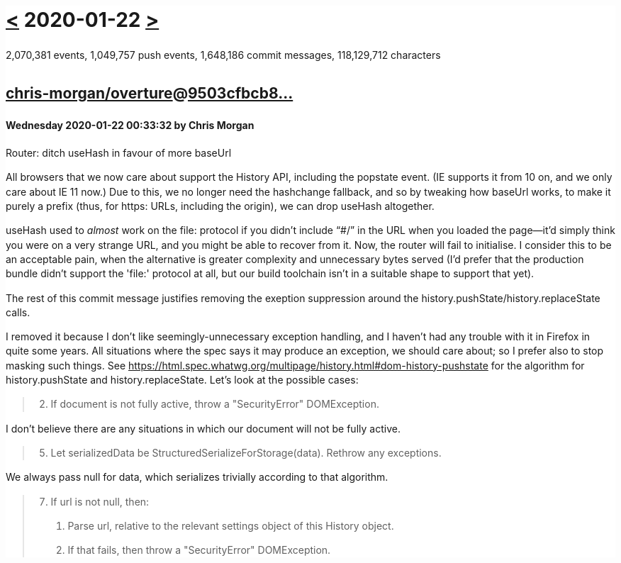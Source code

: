 # [<](2020-01-21.md) 2020-01-22 [>](2020-01-23.md)

2,070,381 events, 1,049,757 push events, 1,648,186 commit messages, 118,129,712 characters


## [chris-morgan/overture](https://github.com/chris-morgan/overture)@[9503cfbcb8...](https://github.com/chris-morgan/overture/commit/9503cfbcb8f43891ed58c10b1f2c36ac89c6a8a1)
#### Wednesday 2020-01-22 00:33:32 by Chris Morgan

Router: ditch useHash in favour of more baseUrl

All browsers that we now care about support the History API, including
the popstate event. (IE supports it from 10 on, and we only care about
IE 11 now.) Due to this, we no longer need the hashchange fallback, and
so by tweaking how baseUrl works, to make it purely a prefix (thus, for
https: URLs, including the origin), we can drop useHash altogether.

useHash used to *almost* work on the file: protocol if you didn’t
include “#/” in the URL when you loaded the page—it’d simply think you
were on a very strange URL, and you might be able to recover from it.
Now, the router will fail to initialise. I consider this to be an
acceptable pain, when the alternative is greater complexity and
unnecessary bytes served (I’d prefer that the production bundle didn’t
support the 'file:' protocol at all, but our build toolchain isn’t in a
suitable shape to support that yet).

The rest of this commit message justifies removing the exeption
suppression around the history.pushState/history.replaceState calls.

I removed it because I don’t like seemingly-unnecessary exception
handling, and I haven’t had any trouble with it in Firefox in quite some
years. All situations where the spec says it may produce an exception,
we should care about; so I prefer also to stop masking such things. See
https://html.spec.whatwg.org/multipage/history.html#dom-history-pushstate
for the algorithm for history.pushState and history.replaceState. Let’s
look at the possible cases:

> 2. If document is not fully active, throw a "SecurityError"
>    DOMException.

I don’t believe there are any situations in which our document will not
be fully active.

> 5. Let serializedData be StructuredSerializeForStorage(data).
>    Rethrow any exceptions.

We always pass null for data, which serializes trivially according to
that algorithm.

> 7. If url is not null, then:
>
>    1. Parse url, relative to the relevant settings object of this
>       History object.
>
>    2. If that fails, then throw a "SecurityError" DOMException.

